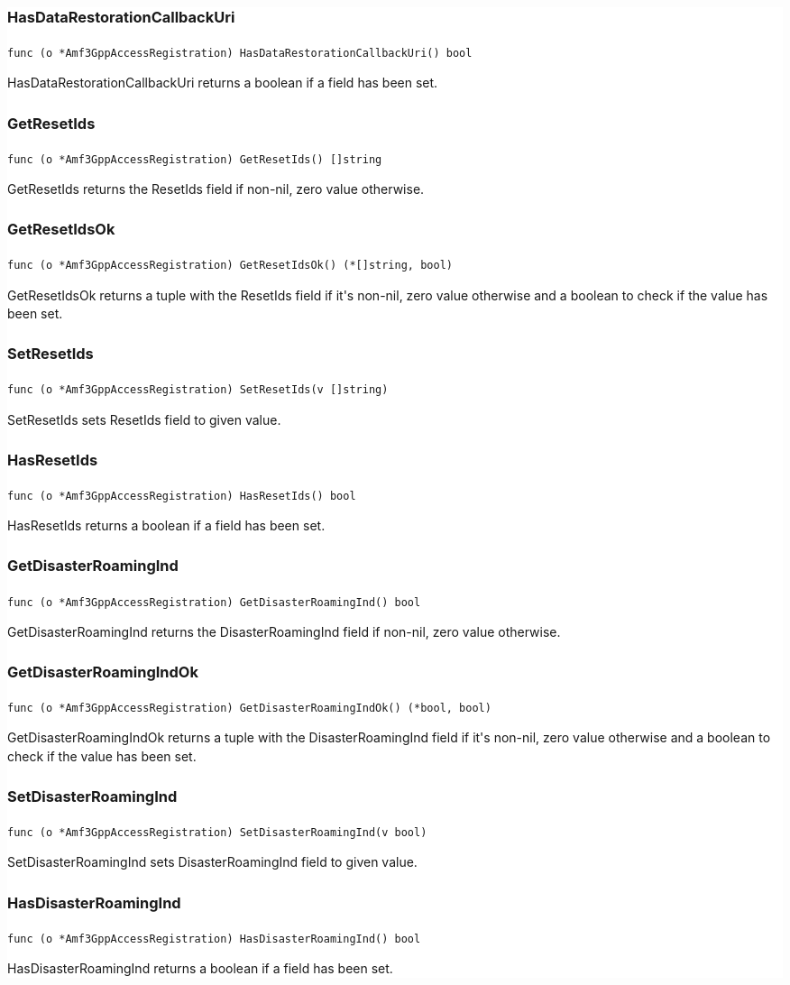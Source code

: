 ### HasDataRestorationCallbackUri

`func (o *Amf3GppAccessRegistration) HasDataRestorationCallbackUri() bool`

HasDataRestorationCallbackUri returns a boolean if a field has been set.

### GetResetIds

`func (o *Amf3GppAccessRegistration) GetResetIds() []string`

GetResetIds returns the ResetIds field if non-nil, zero value otherwise.

### GetResetIdsOk

`func (o *Amf3GppAccessRegistration) GetResetIdsOk() (*[]string, bool)`

GetResetIdsOk returns a tuple with the ResetIds field if it's non-nil, zero value otherwise
and a boolean to check if the value has been set.

### SetResetIds

`func (o *Amf3GppAccessRegistration) SetResetIds(v []string)`

SetResetIds sets ResetIds field to given value.

### HasResetIds

`func (o *Amf3GppAccessRegistration) HasResetIds() bool`

HasResetIds returns a boolean if a field has been set.

### GetDisasterRoamingInd

`func (o *Amf3GppAccessRegistration) GetDisasterRoamingInd() bool`

GetDisasterRoamingInd returns the DisasterRoamingInd field if non-nil, zero value otherwise.

### GetDisasterRoamingIndOk

`func (o *Amf3GppAccessRegistration) GetDisasterRoamingIndOk() (*bool, bool)`

GetDisasterRoamingIndOk returns a tuple with the DisasterRoamingInd field if it's non-nil, zero value otherwise
and a boolean to check if the value has been set.

### SetDisasterRoamingInd

`func (o *Amf3GppAccessRegistration) SetDisasterRoamingInd(v bool)`

SetDisasterRoamingInd sets DisasterRoamingInd field to given value.

### HasDisasterRoamingInd

`func (o *Amf3GppAccessRegistration) HasDisasterRoamingInd() bool`

HasDisasterRoamingInd returns a boolean if a field has been set.
